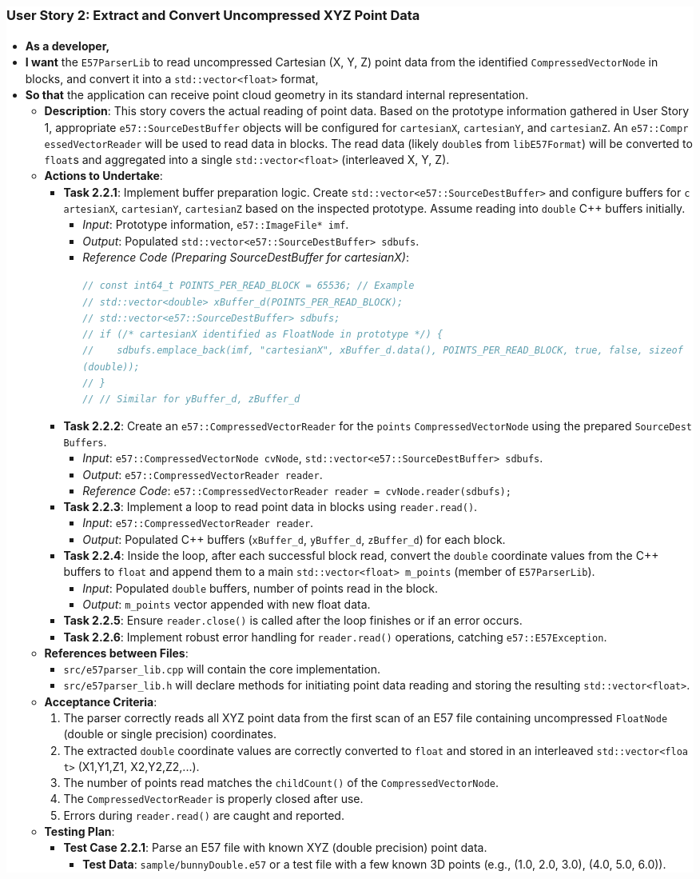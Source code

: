 ### User Story 2: Extract and Convert Uncompressed XYZ Point Data

* **As a developer,**
* **I want** the `E57ParserLib` to read uncompressed Cartesian (X, Y, Z) point data from the identified `CompressedVectorNode` in blocks, and convert it into a `std::vector<float>` format,
* **So that** the application can receive point cloud geometry in its standard internal representation.
    * **Description**: This story covers the actual reading of point data. Based on the prototype information gathered in User Story 1, appropriate `e57::SourceDestBuffer` objects will be configured for `cartesianX`, `cartesianY`, and `cartesianZ`. An `e57::CompressedVectorReader` will be used to read data in blocks. The read data (likely `double`s from `libE57Format`) will be converted to `float`s and aggregated into a single `std::vector<float>` (interleaved X, Y, Z).
    * **Actions to Undertake**:
        * **Task 2.2.1**: Implement buffer preparation logic. Create `std::vector<e57::SourceDestBuffer>` and configure buffers for `cartesianX`, `cartesianY`, `cartesianZ` based on the inspected prototype. Assume reading into `double` C++ buffers initially.
            * *Input*: Prototype information, `e57::ImageFile* imf`.
            * *Output*: Populated `std::vector<e57::SourceDestBuffer> sdbufs`.
            * *Reference Code (Preparing SourceDestBuffer for cartesianX)*:
                ```cpp
                // const int64_t POINTS_PER_READ_BLOCK = 65536; // Example
                // std::vector<double> xBuffer_d(POINTS_PER_READ_BLOCK);
                // std::vector<e57::SourceDestBuffer> sdbufs;
                // if (/* cartesianX identified as FloatNode in prototype */) {
                //    sdbufs.emplace_back(imf, "cartesianX", xBuffer_d.data(), POINTS_PER_READ_BLOCK, true, false, sizeof(double));
                // }
                // // Similar for yBuffer_d, zBuffer_d
                ```
        * **Task 2.2.2**: Create an `e57::CompressedVectorReader` for the `points` `CompressedVectorNode` using the prepared `SourceDestBuffers`.
            * *Input*: `e57::CompressedVectorNode cvNode`, `std::vector<e57::SourceDestBuffer> sdbufs`.
            * *Output*: `e57::CompressedVectorReader reader`.
            * *Reference Code*: `e57::CompressedVectorReader reader = cvNode.reader(sdbufs);`
        * **Task 2.2.3**: Implement a loop to read point data in blocks using `reader.read()`.
            * *Input*: `e57::CompressedVectorReader reader`.
            * *Output*: Populated C++ buffers (`xBuffer_d`, `yBuffer_d`, `zBuffer_d`) for each block.
        * **Task 2.2.4**: Inside the loop, after each successful block read, convert the `double` coordinate values from the C++ buffers to `float` and append them to a main `std::vector<float> m_points` (member of `E57ParserLib`).
            * *Input*: Populated `double` buffers, number of points read in the block.
            * *Output*: `m_points` vector appended with new float data.
        * **Task 2.2.5**: Ensure `reader.close()` is called after the loop finishes or if an error occurs.
        * **Task 2.2.6**: Implement robust error handling for `reader.read()` operations, catching `e57::E57Exception`.
    * **References between Files**:
        * `src/e57parser_lib.cpp` will contain the core implementation.
        * `src/e57parser_lib.h` will declare methods for initiating point data reading and storing the resulting `std::vector<float>`.
    * **Acceptance Criteria**:
        1.  The parser correctly reads all XYZ point data from the first scan of an E57 file containing uncompressed `FloatNode` (double or single precision) coordinates.
        2.  The extracted `double` coordinate values are correctly converted to `float` and stored in an interleaved `std::vector<float>` (X1,Y1,Z1, X2,Y2,Z2,...).
        3.  The number of points read matches the `childCount()` of the `CompressedVectorNode`.
        4.  The `CompressedVectorReader` is properly closed after use.
        5.  Errors during `reader.read()` are caught and reported.
    * **Testing Plan**:
        * **Test Case 2.2.1**: Parse an E57 file with known XYZ (double precision) point data.
            * **Test Data**: `sample/bunnyDouble.e57` or a test file with a few known 3D points (e.g., (1.0, 2.0, 3.0), (4.0, 5.0, 6.0)).